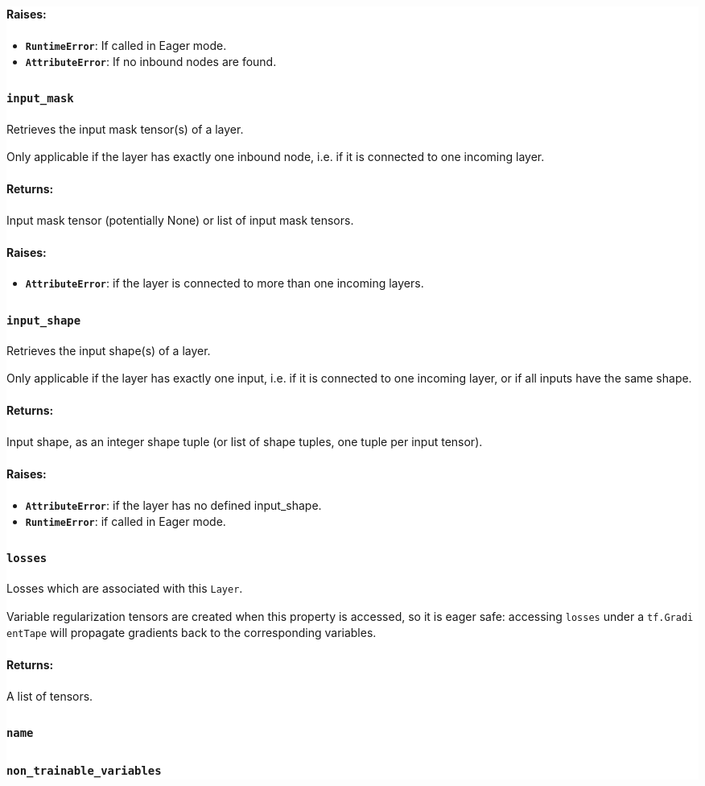 
#### Raises:

* <b>`RuntimeError`</b>: If called in Eager mode.
* <b>`AttributeError`</b>: If no inbound nodes are found.

<h3 id="input_mask"><code>input_mask</code></h3>

Retrieves the input mask tensor(s) of a layer.

Only applicable if the layer has exactly one inbound node,
i.e. if it is connected to one incoming layer.

#### Returns:

Input mask tensor (potentially None) or list of input
mask tensors.


#### Raises:

* <b>`AttributeError`</b>: if the layer is connected to
    more than one incoming layers.

<h3 id="input_shape"><code>input_shape</code></h3>

Retrieves the input shape(s) of a layer.

Only applicable if the layer has exactly one input,
i.e. if it is connected to one incoming layer, or if all inputs
have the same shape.

#### Returns:

Input shape, as an integer shape tuple
(or list of shape tuples, one tuple per input tensor).


#### Raises:

* <b>`AttributeError`</b>: if the layer has no defined input_shape.
* <b>`RuntimeError`</b>: if called in Eager mode.

<h3 id="losses"><code>losses</code></h3>

Losses which are associated with this `Layer`.

Variable regularization tensors are created when this property is accessed,
so it is eager safe: accessing `losses` under a `tf.GradientTape` will
propagate gradients back to the corresponding variables.

#### Returns:

A list of tensors.

<h3 id="name"><code>name</code></h3>



<h3 id="non_trainable_variables"><code>non_trainable_variables</code></h3>
